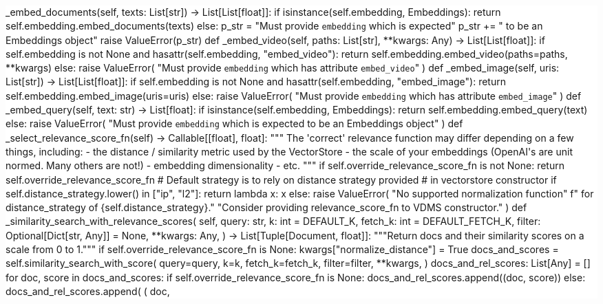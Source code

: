 _embed_documents(self, texts: List[str]) -> List[List[float]]:             if isinstance(self.embedding, Embeddings):                 return self.embedding.embed_documents(texts)             else:                 p_str = "Must provide `embedding` which is expected"                 p_str += " to be an Embeddings object"                 raise ValueError(p_str)              def _embed_video(self, paths: List[str], **kwargs: Any) -> List[List[float]]:             if self.embedding is not None and hasattr(self.embedding, "embed_video"):                 return self.embedding.embed_video(paths=paths, **kwargs)             else:                 raise ValueError(                     "Must provide `embedding` which has attribute `embed_video`"                 )              def _embed_image(self, uris: List[str]) -> List[List[float]]:             if self.embedding is not None and hasattr(self.embedding, "embed_image"):                 return self.embedding.embed_image(uris=uris)             else:                 raise ValueError(                     "Must provide `embedding` which has attribute `embed_image`"                 )              def _embed_query(self, text: str) -> List[float]:             if isinstance(self.embedding, Embeddings):                 return self.embedding.embed_query(text)             else:                 raise ValueError(                     "Must provide `embedding` which is expected to be an Embeddings object"                 )              def _select_relevance_score_fn(self) -> Callable[[float], float]:             """             The 'correct' relevance function             may differ depending on a few things, including:             - the distance / similarity metric used by the VectorStore             - the scale of your embeddings (OpenAI's are unit normed. Many others are not!)             - embedding dimensionality             - etc.             """             if self.override_relevance_score_fn is not None:                 return self.override_relevance_score_fn                  # Default strategy is to rely on distance strategy provided             # in vectorstore constructor             if self.distance_strategy.lower() in ["ip", "l2"]:                 return lambda x: x             else:                 raise ValueError(                     "No supported normalization function"                     f" for distance_strategy of {self.distance_strategy}."                     "Consider providing relevance_score_fn to VDMS constructor."                 )              def _similarity_search_with_relevance_scores(             self,             query: str,             k: int = DEFAULT_K,             fetch_k: int = DEFAULT_FETCH_K,             filter: Optional[Dict[str, Any]] = None,             **kwargs: Any,         ) -> List[Tuple[Document, float]]:             """Return docs and their similarity scores on a scale from 0 to 1."""             if self.override_relevance_score_fn is None:                 kwargs["normalize_distance"] = True             docs_and_scores = self.similarity_search_with_score(                 query=query,                 k=k,                 fetch_k=fetch_k,                 filter=filter,                 **kwargs,             )                  docs_and_rel_scores: List[Any] = []             for doc, score in docs_and_scores:                 if self.override_relevance_score_fn is None:                     docs_and_rel_scores.append((doc, score))                 else:                     docs_and_rel_scores.append(                         (                             doc,